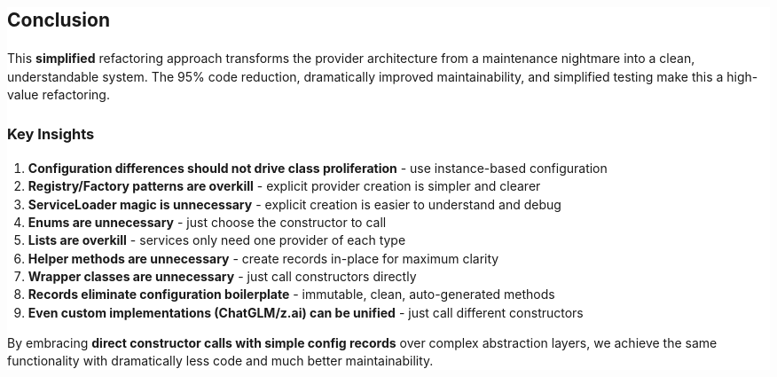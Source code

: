 ## Conclusion

This **simplified** refactoring approach transforms the provider architecture from a maintenance nightmare into a clean, understandable system. The 95% code reduction, dramatically improved maintainability, and simplified testing make this a high-value refactoring.

### Key Insights
1. **Configuration differences should not drive class proliferation** - use instance-based configuration
2. **Registry/Factory patterns are overkill** - explicit provider creation is simpler and clearer
3. **ServiceLoader magic is unnecessary** - explicit creation is easier to understand and debug
4. **Enums are unnecessary** - just choose the constructor to call
5. **Lists are overkill** - services only need one provider of each type
6. **Helper methods are unnecessary** - create records in-place for maximum clarity
7. **Wrapper classes are unnecessary** - just call constructors directly
8. **Records eliminate configuration boilerplate** - immutable, clean, auto-generated methods
9. **Even custom implementations (ChatGLM/z.ai) can be unified** - just call different constructors

By embracing **direct constructor calls with simple config records** over complex abstraction layers, we achieve the same functionality with dramatically less code and much better maintainability.
